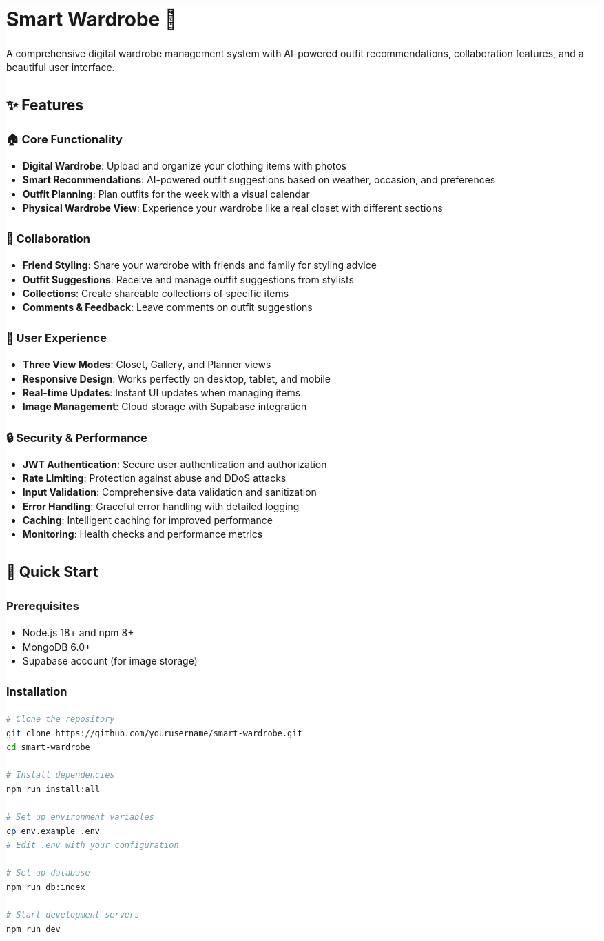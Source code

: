 # Smart Wardrobe 🎽

A comprehensive digital wardrobe management system with AI-powered outfit recommendations, collaboration features, and a beautiful user interface.

## ✨ Features

### 🏠 Core Functionality
- **Digital Wardrobe**: Upload and organize your clothing items with photos
- **Smart Recommendations**: AI-powered outfit suggestions based on weather, occasion, and preferences
- **Outfit Planning**: Plan outfits for the week with a visual calendar
- **Physical Wardrobe View**: Experience your wardrobe like a real closet with different sections

### 👥 Collaboration
- **Friend Styling**: Share your wardrobe with friends and family for styling advice
- **Outfit Suggestions**: Receive and manage outfit suggestions from stylists
- **Collections**: Create shareable collections of specific items
- **Comments & Feedback**: Leave comments on outfit suggestions

### 🎨 User Experience
- **Three View Modes**: Closet, Gallery, and Planner views
- **Responsive Design**: Works perfectly on desktop, tablet, and mobile
- **Real-time Updates**: Instant UI updates when managing items
- **Image Management**: Cloud storage with Supabase integration

### 🔒 Security & Performance
- **JWT Authentication**: Secure user authentication and authorization
- **Rate Limiting**: Protection against abuse and DDoS attacks
- **Input Validation**: Comprehensive data validation and sanitization
- **Error Handling**: Graceful error handling with detailed logging
- **Caching**: Intelligent caching for improved performance
- **Monitoring**: Health checks and performance metrics

## 🚀 Quick Start

### Prerequisites
- Node.js 18+ and npm 8+
- MongoDB 6.0+
- Supabase account (for image storage)

### Installation

```bash
# Clone the repository
git clone https://github.com/yourusername/smart-wardrobe.git
cd smart-wardrobe

# Install dependencies
npm run install:all

# Set up environment variables
cp env.example .env
# Edit .env with your configuration

# Set up database
npm run db:index

# Start development servers
npm run dev
```